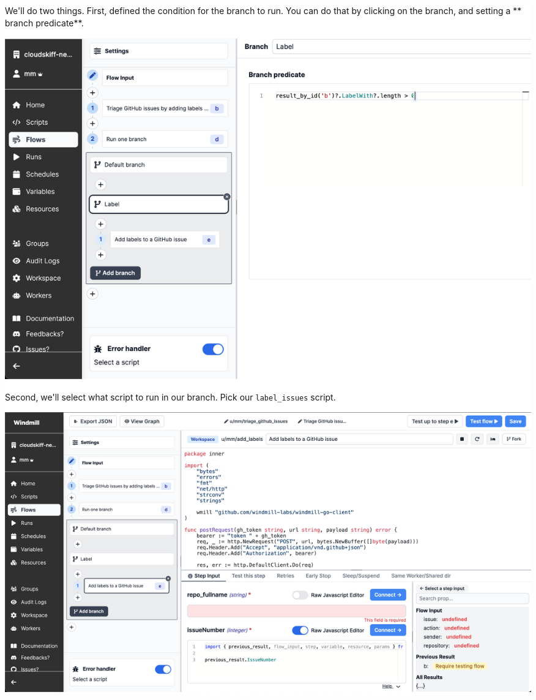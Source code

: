 We'll do two things. First, defined the condition for the branch to run. You can
do that by clicking on the branch, and setting a ** branch predicate**.

![branches predicate](./tutorial-branch-predicate.png)

Second, we'll select what script to run in our branch. Pick our `label_issues`
script.

![branches predicate](./tutorial-branch-add-step.png)
